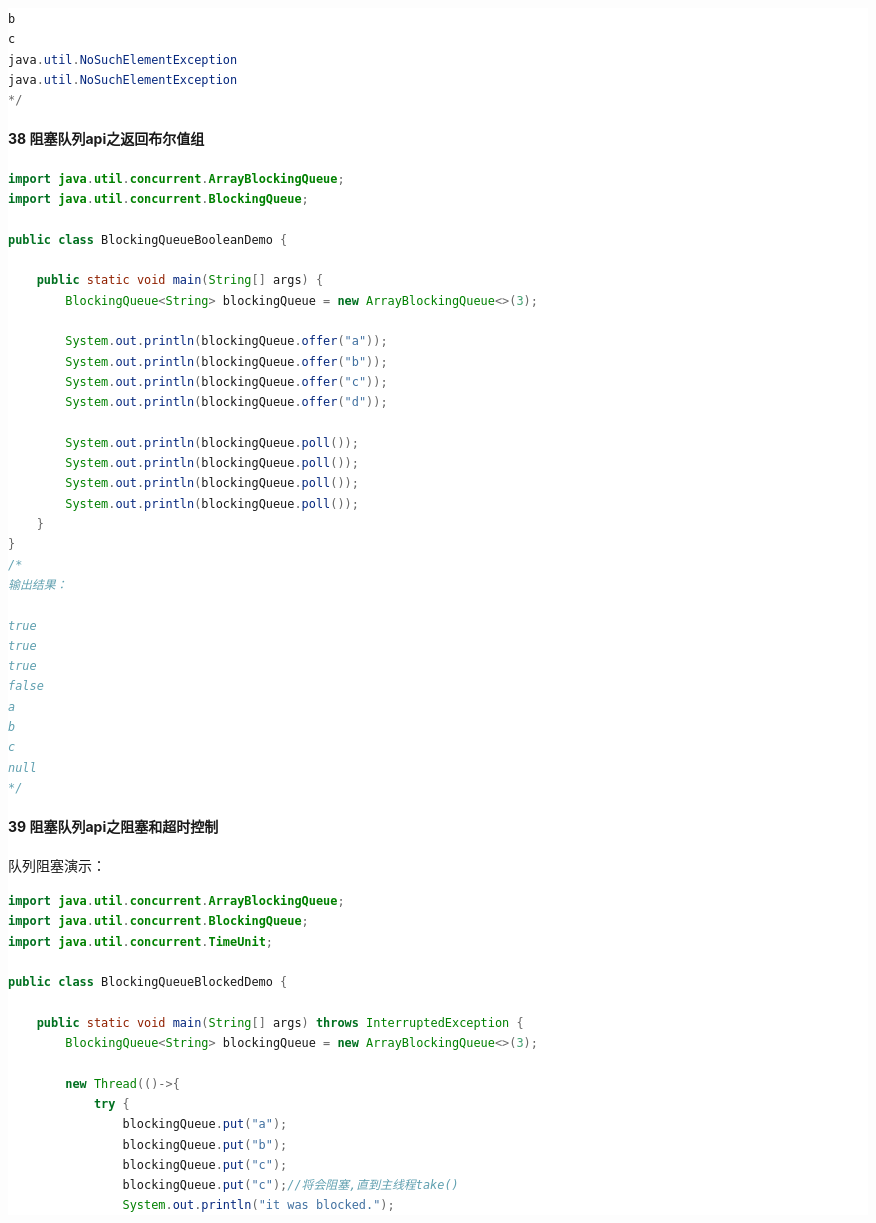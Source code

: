 ```java
b
c
java.util.NoSuchElementException
java.util.NoSuchElementException
*/
```

#### 38 阻塞队列api之返回布尔值组

```java
import java.util.concurrent.ArrayBlockingQueue;
import java.util.concurrent.BlockingQueue;

public class BlockingQueueBooleanDemo {

	public static void main(String[] args) {
		BlockingQueue<String> blockingQueue = new ArrayBlockingQueue<>(3);

		System.out.println(blockingQueue.offer("a"));
		System.out.println(blockingQueue.offer("b"));
		System.out.println(blockingQueue.offer("c"));
		System.out.println(blockingQueue.offer("d"));

		System.out.println(blockingQueue.poll());
		System.out.println(blockingQueue.poll());
		System.out.println(blockingQueue.poll());
		System.out.println(blockingQueue.poll());
	}
}
/*
输出结果：

true
true
true
false
a
b
c
null
*/
```

#### 39 阻塞队列api之阻塞和超时控制

队列阻塞演示：

```java
import java.util.concurrent.ArrayBlockingQueue;
import java.util.concurrent.BlockingQueue;
import java.util.concurrent.TimeUnit;

public class BlockingQueueBlockedDemo {

	public static void main(String[] args) throws InterruptedException {
		BlockingQueue<String> blockingQueue = new ArrayBlockingQueue<>(3);
		
		new Thread(()->{
			try {
				blockingQueue.put("a");
				blockingQueue.put("b");
				blockingQueue.put("c");
				blockingQueue.put("c");//将会阻塞,直到主线程take()
				System.out.println("it was blocked.");

```